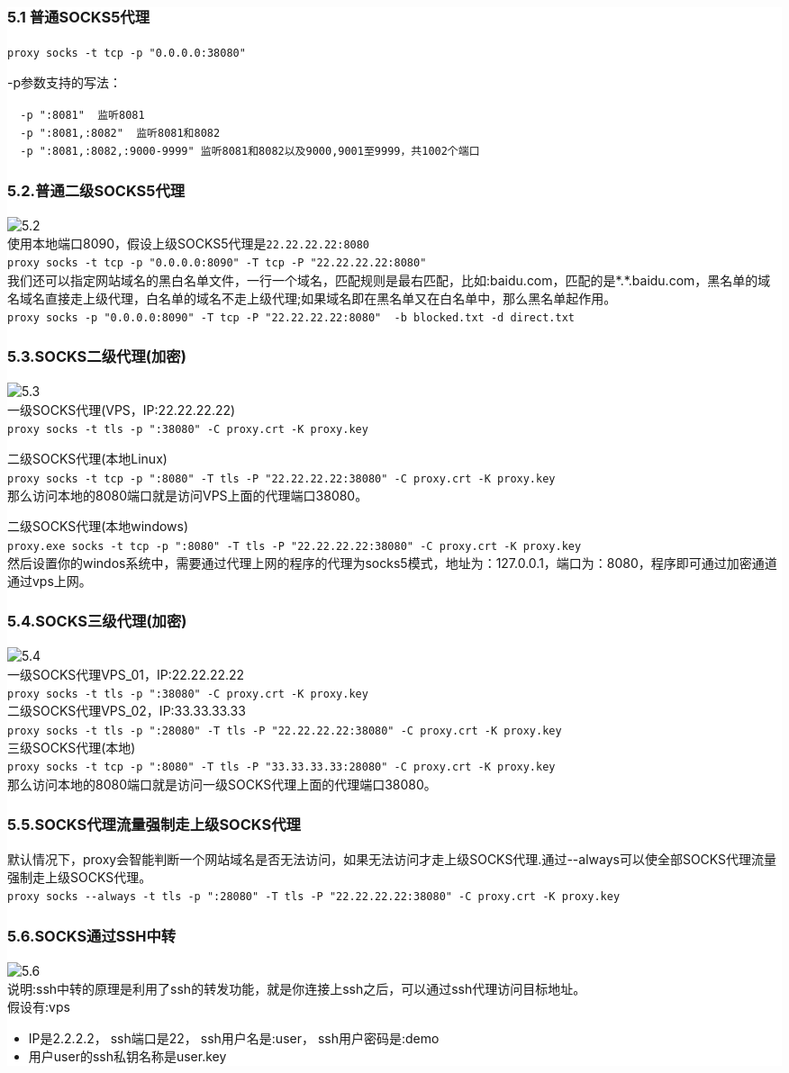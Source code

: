 ### 5.1 普通SOCKS5代理  
`proxy socks -t tcp -p "0.0.0.0:38080"`  

-p参数支持的写法：

```text
  -p ":8081"  监听8081
  -p ":8081,:8082"  监听8081和8082
  -p ":8081,:8082,:9000-9999" 监听8081和8082以及9000,9001至9999，共1002个端口
```

### 5.2.普通二级SOCKS5代理  
![5.2](/doc/images/socks-2.png)  
使用本地端口8090，假设上级SOCKS5代理是`22.22.22.22:8080`  
`proxy socks -t tcp -p "0.0.0.0:8090" -T tcp -P "22.22.22.22:8080" `  
我们还可以指定网站域名的黑白名单文件，一行一个域名，匹配规则是最右匹配，比如:baidu.com，匹配的是*.*.baidu.com，黑名单的域名域名直接走上级代理，白名单的域名不走上级代理;如果域名即在黑名单又在白名单中，那么黑名单起作用。  
`proxy socks -p "0.0.0.0:8090" -T tcp -P "22.22.22.22:8080"  -b blocked.txt -d direct.txt`  

### 5.3.SOCKS二级代理(加密)  
![5.3](/doc/images/socks-tls-2.png)  
一级SOCKS代理(VPS，IP:22.22.22.22)  
`proxy socks -t tls -p ":38080" -C proxy.crt -K proxy.key`  

二级SOCKS代理(本地Linux)  
`proxy socks -t tcp -p ":8080" -T tls -P "22.22.22.22:38080" -C proxy.crt -K proxy.key`  
那么访问本地的8080端口就是访问VPS上面的代理端口38080。  

二级SOCKS代理(本地windows)  
`proxy.exe socks -t tcp -p ":8080" -T tls -P "22.22.22.22:38080" -C proxy.crt -K proxy.key`  
然后设置你的windos系统中，需要通过代理上网的程序的代理为socks5模式，地址为：127.0.0.1，端口为：8080，程序即可通过加密通道通过vps上网。  

### 5.4.SOCKS三级代理(加密)  
![5.4](/doc/images/socks-tls-3.png)  
一级SOCKS代理VPS_01，IP:22.22.22.22  
`proxy socks -t tls -p ":38080" -C proxy.crt -K proxy.key`  
二级SOCKS代理VPS_02，IP:33.33.33.33  
`proxy socks -t tls -p ":28080" -T tls -P "22.22.22.22:38080" -C proxy.crt -K proxy.key`  
三级SOCKS代理(本地)  
`proxy socks -t tcp -p ":8080" -T tls -P "33.33.33.33:28080" -C proxy.crt -K proxy.key`  
那么访问本地的8080端口就是访问一级SOCKS代理上面的代理端口38080。  

### 5.5.SOCKS代理流量强制走上级SOCKS代理  
默认情况下，proxy会智能判断一个网站域名是否无法访问，如果无法访问才走上级SOCKS代理.通过--always可以使全部SOCKS代理流量强制走上级SOCKS代理。  
`proxy socks --always -t tls -p ":28080" -T tls -P "22.22.22.22:38080" -C proxy.crt -K proxy.key`  

### 5.6.SOCKS通过SSH中转  
![5.6](/doc/images/socks-ssh.png)  
说明:ssh中转的原理是利用了ssh的转发功能，就是你连接上ssh之后，可以通过ssh代理访问目标地址。  
假设有:vps  
- IP是2.2.2.2， ssh端口是22， ssh用户名是:user， ssh用户密码是:demo  
- 用户user的ssh私钥名称是user.key  
